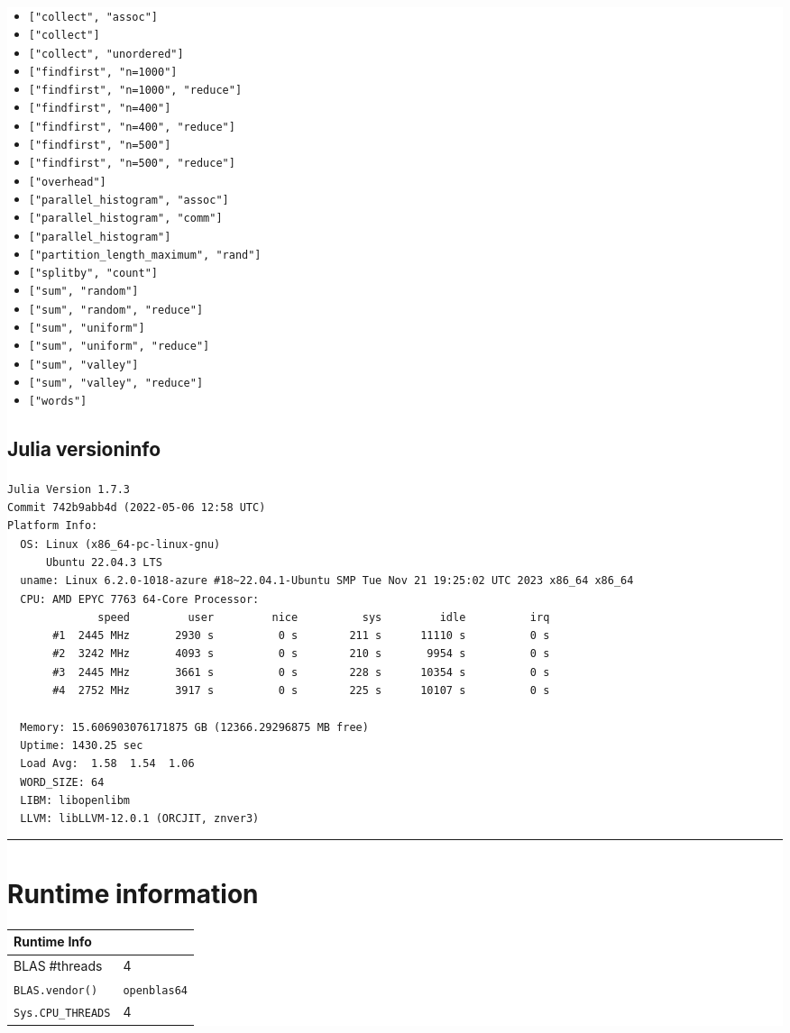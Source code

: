 - `["collect", "assoc"]`
- `["collect"]`
- `["collect", "unordered"]`
- `["findfirst", "n=1000"]`
- `["findfirst", "n=1000", "reduce"]`
- `["findfirst", "n=400"]`
- `["findfirst", "n=400", "reduce"]`
- `["findfirst", "n=500"]`
- `["findfirst", "n=500", "reduce"]`
- `["overhead"]`
- `["parallel_histogram", "assoc"]`
- `["parallel_histogram", "comm"]`
- `["parallel_histogram"]`
- `["partition_length_maximum", "rand"]`
- `["splitby", "count"]`
- `["sum", "random"]`
- `["sum", "random", "reduce"]`
- `["sum", "uniform"]`
- `["sum", "uniform", "reduce"]`
- `["sum", "valley"]`
- `["sum", "valley", "reduce"]`
- `["words"]`

## Julia versioninfo
```
Julia Version 1.7.3
Commit 742b9abb4d (2022-05-06 12:58 UTC)
Platform Info:
  OS: Linux (x86_64-pc-linux-gnu)
      Ubuntu 22.04.3 LTS
  uname: Linux 6.2.0-1018-azure #18~22.04.1-Ubuntu SMP Tue Nov 21 19:25:02 UTC 2023 x86_64 x86_64
  CPU: AMD EPYC 7763 64-Core Processor: 
              speed         user         nice          sys         idle          irq
       #1  2445 MHz       2930 s          0 s        211 s      11110 s          0 s
       #2  3242 MHz       4093 s          0 s        210 s       9954 s          0 s
       #3  2445 MHz       3661 s          0 s        228 s      10354 s          0 s
       #4  2752 MHz       3917 s          0 s        225 s      10107 s          0 s
       
  Memory: 15.606903076171875 GB (12366.29296875 MB free)
  Uptime: 1430.25 sec
  Load Avg:  1.58  1.54  1.06
  WORD_SIZE: 64
  LIBM: libopenlibm
  LLVM: libLLVM-12.0.1 (ORCJIT, znver3)
```

---
# Runtime information
| Runtime Info | |
|:--|:--|
| BLAS #threads | 4 |
| `BLAS.vendor()` | `openblas64` |
| `Sys.CPU_THREADS` | 4 |
